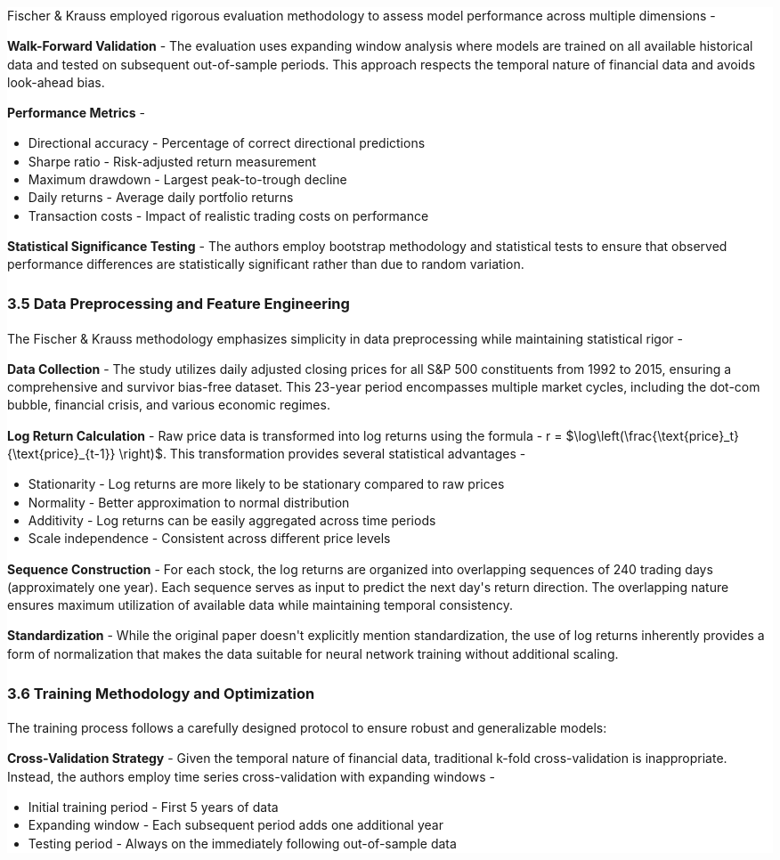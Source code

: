 Fischer & Krauss employed rigorous evaluation methodology to assess model performance across multiple dimensions -

**Walk-Forward Validation** - The evaluation uses expanding window analysis where models are trained on all available historical data and tested on subsequent out-of-sample periods. This approach respects the temporal nature of financial data and avoids look-ahead bias.

**Performance Metrics** - 
- Directional accuracy - Percentage of correct directional predictions
- Sharpe ratio - Risk-adjusted return measurement
- Maximum drawdown - Largest peak-to-trough decline
- Daily returns - Average daily portfolio returns
- Transaction costs - Impact of realistic trading costs on performance

**Statistical Significance Testing** - The authors employ bootstrap methodology and statistical tests to ensure that observed performance differences are statistically significant rather than due to random variation.

### 3.5 Data Preprocessing and Feature Engineering

The Fischer & Krauss methodology emphasizes simplicity in data preprocessing while maintaining statistical rigor -

**Data Collection** - The study utilizes daily adjusted closing prices for all S&P 500 constituents from 1992 to 2015, ensuring a comprehensive and survivor bias-free dataset. This 23-year period encompasses multiple market cycles, including the dot-com bubble, financial crisis, and various economic regimes.

**Log Return Calculation** - Raw price data is transformed into log returns using the formula -
r = $\log\left(\frac{\text{price}_t}{\text{price}_{t-1}} \right)$. This transformation provides several statistical advantages -
- Stationarity - Log returns are more likely to be stationary compared to raw prices
- Normality - Better approximation to normal distribution
- Additivity - Log returns can be easily aggregated across time periods
- Scale independence - Consistent across different price levels

**Sequence Construction** - For each stock, the log returns are organized into overlapping sequences of 240 trading days (approximately one year). Each sequence serves as input to predict the next day's return direction. The overlapping nature ensures maximum utilization of available data while maintaining temporal consistency.

**Standardization** - While the original paper doesn't explicitly mention standardization, the use of log returns inherently provides a form of normalization that makes the data suitable for neural network training without additional scaling.

### 3.6 Training Methodology and Optimization

The training process follows a carefully designed protocol to ensure robust and generalizable models:

**Cross-Validation Strategy** - Given the temporal nature of financial data, traditional k-fold cross-validation is inappropriate. Instead, the authors employ time series cross-validation with expanding windows -
- Initial training period - First 5 years of data
- Expanding window - Each subsequent period adds one additional year
- Testing period - Always on the immediately following out-of-sample data
